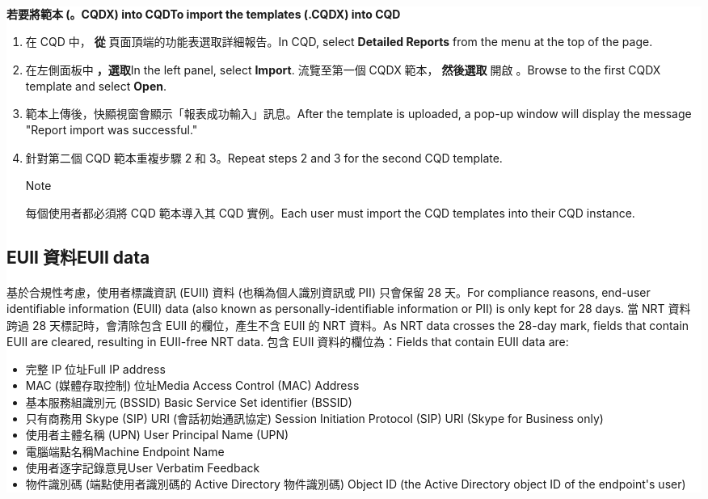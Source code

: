 <span data-ttu-id="2f6db-130">**若要將範本 (。CQDX) into CQD**</span><span class="sxs-lookup"><span data-stu-id="2f6db-130">**To import the templates (.CQDX) into CQD**</span></span>

1. <span data-ttu-id="2f6db-131">在 CQD 中， **從** 頁面頂端的功能表選取詳細報告。</span><span class="sxs-lookup"><span data-stu-id="2f6db-131">In CQD, select **Detailed Reports** from the menu at the top of the page.</span></span>

2. <span data-ttu-id="2f6db-132">在左側面板中 **，選取**</span><span class="sxs-lookup"><span data-stu-id="2f6db-132">In the left panel, select **Import**.</span></span> <span data-ttu-id="2f6db-133">流覽至第一個 CQDX 範本， **然後選取** 開啟 。</span><span class="sxs-lookup"><span data-stu-id="2f6db-133">Browse to the first CQDX template and select **Open**.</span></span>

3. <span data-ttu-id="2f6db-134">範本上傳後，快顯視窗會顯示「報表成功輸入」訊息。</span><span class="sxs-lookup"><span data-stu-id="2f6db-134">After the template is uploaded, a pop-up window will display the message "Report import was successful."</span></span> 

4. <span data-ttu-id="2f6db-135">針對第二個 CQD 範本重複步驟 2 和 3。</span><span class="sxs-lookup"><span data-stu-id="2f6db-135">Repeat steps 2 and 3 for the second CQD template.</span></span>

   > [!NOTE]
   > <span data-ttu-id="2f6db-136">每個使用者都必須將 CQD 範本導入其 CQD 實例。</span><span class="sxs-lookup"><span data-stu-id="2f6db-136">Each user must import the CQD templates into their CQD instance.</span></span> 



## <a name="euii-data"></a><span data-ttu-id="2f6db-137">EUII 資料</span><span class="sxs-lookup"><span data-stu-id="2f6db-137">EUII data</span></span>

<span data-ttu-id="2f6db-138">基於合規性考慮，使用者標識資訊 (EUII) 資料 (也稱為個人識別資訊或 PII) 只會保留 28 天。</span><span class="sxs-lookup"><span data-stu-id="2f6db-138">For compliance reasons, end-user identifiable information (EUII) data (also known as personally-identifiable information or PII) is only kept for 28 days.</span></span> <span data-ttu-id="2f6db-139">當 NRT 資料跨過 28 天標記時，會清除包含 EUII 的欄位，產生不含 EUII 的 NRT 資料。</span><span class="sxs-lookup"><span data-stu-id="2f6db-139">As NRT data crosses the 28-day mark, fields that contain EUII are cleared, resulting in EUII-free NRT data.</span></span> <span data-ttu-id="2f6db-140">包含 EUII 資料的欄位為：</span><span class="sxs-lookup"><span data-stu-id="2f6db-140">Fields that contain EUII data are:</span></span>

- <span data-ttu-id="2f6db-141">完整 IP 位址</span><span class="sxs-lookup"><span data-stu-id="2f6db-141">Full IP address</span></span>
- <span data-ttu-id="2f6db-142">MAC (媒體存取控制) 位址</span><span class="sxs-lookup"><span data-stu-id="2f6db-142">Media Access Control (MAC) Address</span></span>
- <span data-ttu-id="2f6db-143">基本服務組識別元 (BSSID) </span><span class="sxs-lookup"><span data-stu-id="2f6db-143">Basic Service Set identifier (BSSID)</span></span>
- <span data-ttu-id="2f6db-144">只有商務用 Skype (SIP) URI (會話初始通訊協定) </span><span class="sxs-lookup"><span data-stu-id="2f6db-144">Session Initiation Protocol (SIP) URI (Skype for Business only)</span></span>
- <span data-ttu-id="2f6db-145">使用者主體名稱 (UPN) </span><span class="sxs-lookup"><span data-stu-id="2f6db-145">User Principal Name (UPN)</span></span>
- <span data-ttu-id="2f6db-146">電腦端點名稱</span><span class="sxs-lookup"><span data-stu-id="2f6db-146">Machine Endpoint Name</span></span>
- <span data-ttu-id="2f6db-147">使用者逐字記錄意見</span><span class="sxs-lookup"><span data-stu-id="2f6db-147">User Verbatim Feedback</span></span>
- <span data-ttu-id="2f6db-148">物件識別碼 (端點使用者識別碼的 Active Directory 物件識別碼) </span><span class="sxs-lookup"><span data-stu-id="2f6db-148">Object ID (the Active Directory object ID of the endpoint's user)</span></span>

